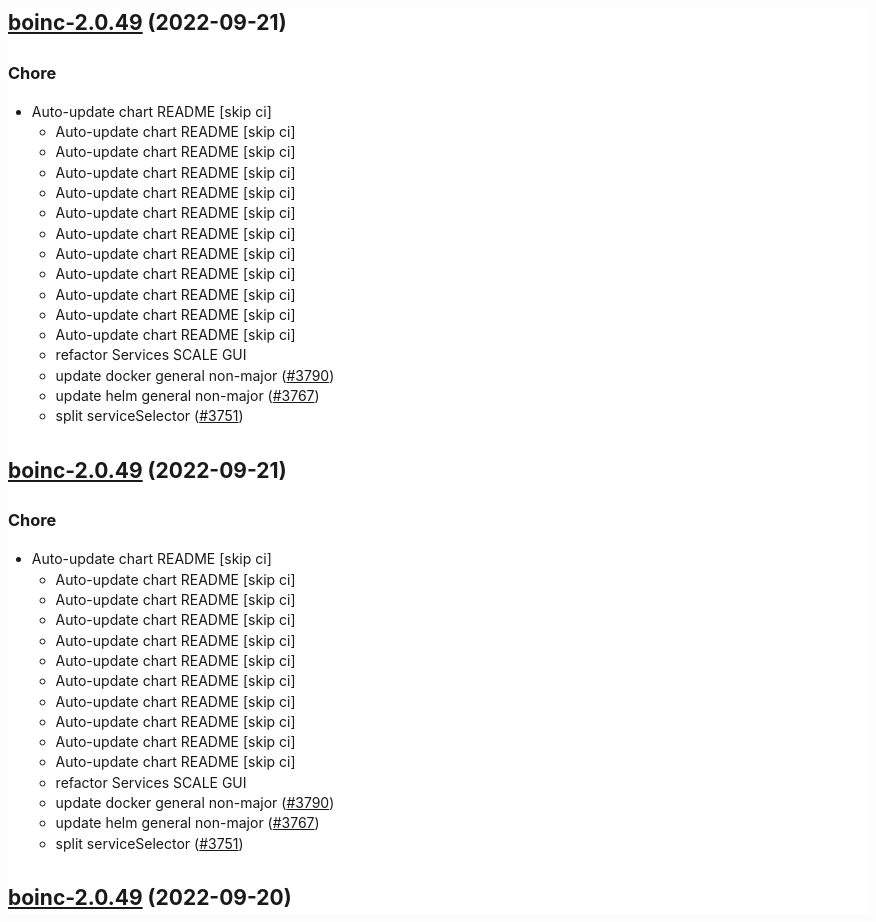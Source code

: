 


## [boinc-2.0.49](https://github.com/truecharts/charts/compare/boinc-2.0.47...boinc-2.0.49) (2022-09-21)

### Chore

- Auto-update chart README [skip ci]
  - Auto-update chart README [skip ci]
  - Auto-update chart README [skip ci]
  - Auto-update chart README [skip ci]
  - Auto-update chart README [skip ci]
  - Auto-update chart README [skip ci]
  - Auto-update chart README [skip ci]
  - Auto-update chart README [skip ci]
  - Auto-update chart README [skip ci]
  - Auto-update chart README [skip ci]
  - Auto-update chart README [skip ci]
  - Auto-update chart README [skip ci]
  - refactor Services SCALE GUI
  - update docker general non-major ([#3790](https://github.com/truecharts/charts/issues/3790))
  - update helm general non-major ([#3767](https://github.com/truecharts/charts/issues/3767))
  - split serviceSelector ([#3751](https://github.com/truecharts/charts/issues/3751))




## [boinc-2.0.49](https://github.com/truecharts/charts/compare/boinc-2.0.47...boinc-2.0.49) (2022-09-21)

### Chore

- Auto-update chart README [skip ci]
  - Auto-update chart README [skip ci]
  - Auto-update chart README [skip ci]
  - Auto-update chart README [skip ci]
  - Auto-update chart README [skip ci]
  - Auto-update chart README [skip ci]
  - Auto-update chart README [skip ci]
  - Auto-update chart README [skip ci]
  - Auto-update chart README [skip ci]
  - Auto-update chart README [skip ci]
  - Auto-update chart README [skip ci]
  - refactor Services SCALE GUI
  - update docker general non-major ([#3790](https://github.com/truecharts/charts/issues/3790))
  - update helm general non-major ([#3767](https://github.com/truecharts/charts/issues/3767))
  - split serviceSelector ([#3751](https://github.com/truecharts/charts/issues/3751))




## [boinc-2.0.49](https://github.com/truecharts/charts/compare/boinc-2.0.47...boinc-2.0.49) (2022-09-20)
